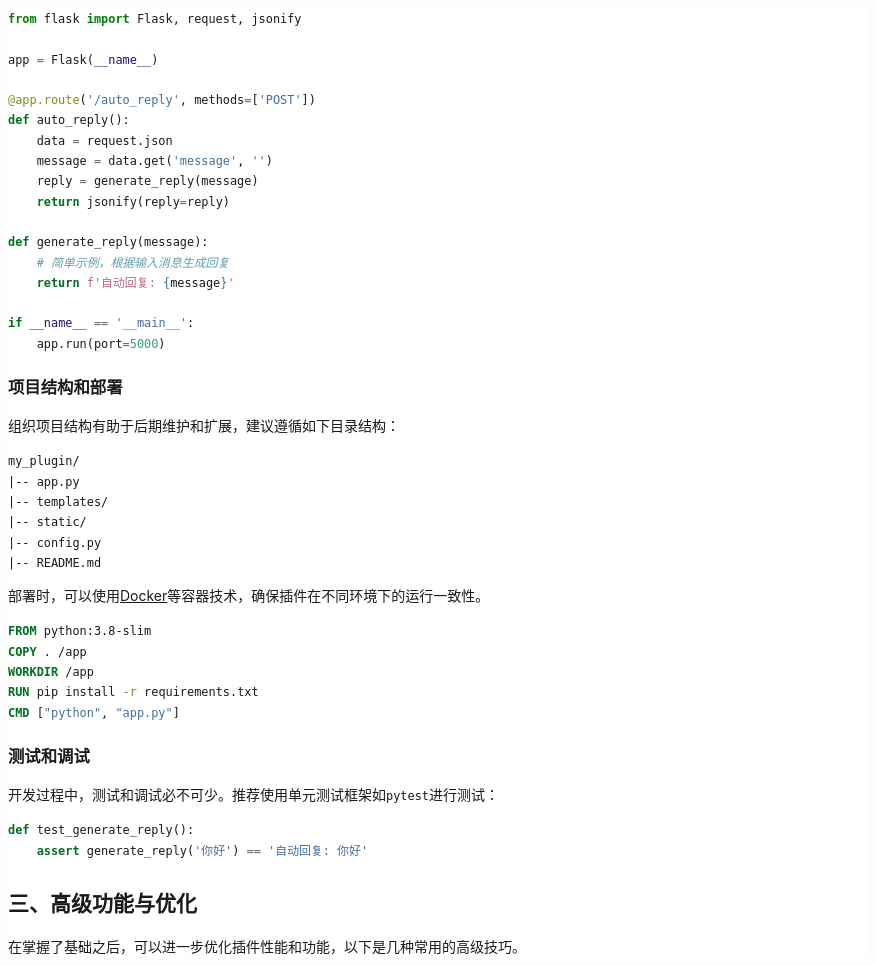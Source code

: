 ```python
from flask import Flask, request, jsonify

app = Flask(__name__)

@app.route('/auto_reply', methods=['POST'])
def auto_reply():
    data = request.json
    message = data.get('message', '')
    reply = generate_reply(message)
    return jsonify(reply=reply)

def generate_reply(message):
    # 简单示例，根据输入消息生成回复
    return f'自动回复: {message}'

if __name__ == '__main__':
    app.run(port=5000)
```

### 项目结构和部署

组织项目结构有助于后期维护和扩展，建议遵循如下目录结构：

```
my_plugin/
|-- app.py
|-- templates/
|-- static/
|-- config.py
|-- README.md
```

部署时，可以使用[Docker](https://www.docker.com/)等容器技术，确保插件在不同环境下的运行一致性。

```dockerfile
FROM python:3.8-slim
COPY . /app
WORKDIR /app
RUN pip install -r requirements.txt
CMD ["python", "app.py"]
```

### 测试和调试

开发过程中，测试和调试必不可少。推荐使用单元测试框架如`pytest`进行测试：

```python
def test_generate_reply():
    assert generate_reply('你好') == '自动回复: 你好'
```

## 三、高级功能与优化

在掌握了基础之后，可以进一步优化插件性能和功能，以下是几种常用的高级技巧。
